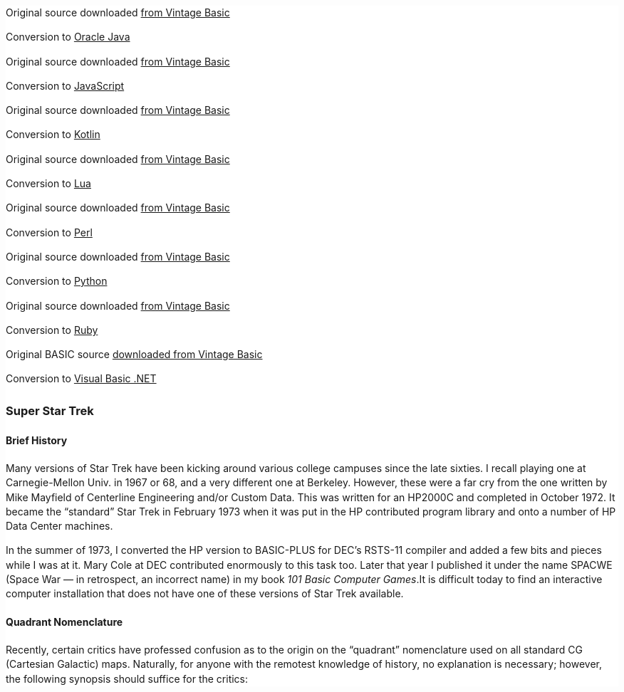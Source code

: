 
Original source downloaded [from Vintage Basic](http://www.vintage-basic.net/games.html)

Conversion to [Oracle Java](https://openjdk.java.net/)


Original source downloaded [from Vintage Basic](http://www.vintage-basic.net/games.html)

Conversion to [JavaScript](https://developer.mozilla.org/en-US/docs/Web/JavaScript/Shells)


Original source downloaded [from Vintage Basic](http://www.vintage-basic.net/games.html)

Conversion to [Kotlin](https://kotlinlang.org/)


Original source downloaded [from Vintage Basic](http://www.vintage-basic.net/games.html)

Conversion to [Lua](https://www.lua.org/)


Original source downloaded [from Vintage Basic](http://www.vintage-basic.net/games.html)

Conversion to [Perl](https://www.perl.org/)


Original source downloaded [from Vintage Basic](http://www.vintage-basic.net/games.html)

Conversion to [Python](https://www.python.org/about/)


Original source downloaded [from Vintage Basic](http://www.vintage-basic.net/games.html)

Conversion to [Ruby](https://www.ruby-lang.org/en/)


Original BASIC source [downloaded from Vintage Basic](http://www.vintage-basic.net/games.html)

Conversion to [Visual Basic .NET](https://en.wikipedia.org/wiki/Visual_Basic_.NET)


### Super Star Trek

#### Brief History
Many versions of Star Trek have been kicking around various college campuses since the late sixties. I recall playing one at Carnegie-Mellon Univ. in 1967 or 68, and a very different one at Berkeley. However, these were a far cry from the one written by Mike Mayfield of Centerline Engineering and/or Custom Data. This was written for an HP2000C and completed in October 1972. It became the “standard” Star Trek in February 1973 when it was put in the HP contributed program library and onto a number of HP Data Center machines.

In the summer of 1973, I converted the HP version to BASIC-PLUS for DEC’s RSTS-11 compiler and added a few bits and pieces while I was at it. Mary Cole at DEC contributed enormously to this task too. Later that year I published it under the name SPACWE (Space War — in retrospect, an incorrect name) in my book _101 Basic Computer Games_.It is difficult today to find an interactive computer installation that does not have one of these versions of Star Trek available.

#### Quadrant Nomenclature
Recently, certain critics have professed confusion as to the origin on the “quadrant” nomenclature used on all standard CG (Cartesian Galactic) maps. Naturally, for anyone with the remotest knowledge of history, no explanation is necessary; however, the following synopsis should suffice for the critics:
